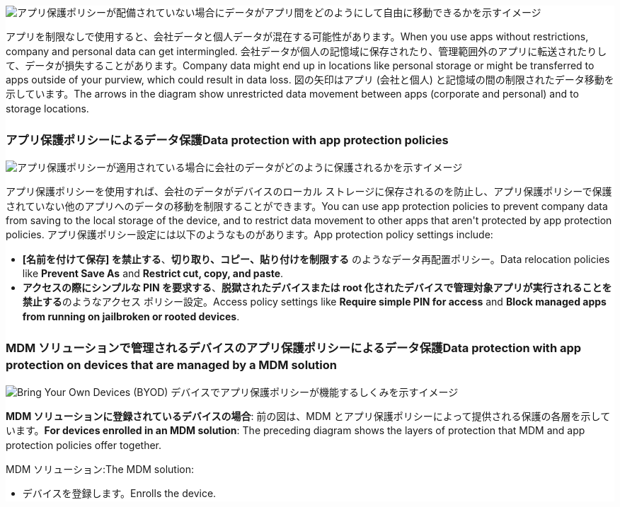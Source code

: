 ![アプリ保護ポリシーが配備されていない場合にデータがアプリ間をどのようにして自由に移動できるかを示すイメージ](../media/Apps_without_MAM_policies.png)

<span data-ttu-id="bfdbd-142">アプリを制限なしで使用すると、会社データと個人データが混在する可能性があります。</span><span class="sxs-lookup"><span data-stu-id="bfdbd-142">When you use apps without restrictions, company and personal data can get intermingled.</span></span> <span data-ttu-id="bfdbd-143">会社データが個人の記憶域に保存されたり、管理範囲外のアプリに転送されたりして、データが損失することがあります。</span><span class="sxs-lookup"><span data-stu-id="bfdbd-143">Company data might end up in locations like personal storage or might be transferred to apps outside of your purview, which could result in data loss.</span></span> <span data-ttu-id="bfdbd-144">図の矢印はアプリ (会社と個人) と記憶域の間の制限されたデータ移動を示しています。</span><span class="sxs-lookup"><span data-stu-id="bfdbd-144">The arrows in the diagram show unrestricted data movement between apps (corporate and personal) and to storage locations.</span></span>

### <a name="data-protection-with-app-protection-policies"></a><span data-ttu-id="bfdbd-145">アプリ保護ポリシーによるデータ保護</span><span class="sxs-lookup"><span data-stu-id="bfdbd-145">Data protection with app protection policies</span></span>

![アプリ保護ポリシーが適用されている場合に会社のデータがどのように保護されるかを示すイメージ](../media/Apps_with_mobile_app_policies.png)

<span data-ttu-id="bfdbd-147">アプリ保護ポリシーを使用すれば、会社のデータがデバイスのローカル ストレージに保存されるのを防止し、アプリ保護ポリシーで保護されていない他のアプリへのデータの移動を制限することができます。</span><span class="sxs-lookup"><span data-stu-id="bfdbd-147">You can use app protection policies to prevent company data from saving to the local storage of the device, and to restrict data movement to other apps that aren't protected by app protection policies.</span></span> <span data-ttu-id="bfdbd-148">アプリ保護ポリシー設定には以下のようなものがあります。</span><span class="sxs-lookup"><span data-stu-id="bfdbd-148">App protection policy settings include:</span></span>
- <span data-ttu-id="bfdbd-149">**[名前を付けて保存] を禁止する**、**切り取り、コピー、貼り付けを制限する** のようなデータ再配置ポリシー。</span><span class="sxs-lookup"><span data-stu-id="bfdbd-149">Data relocation policies like **Prevent Save As** and **Restrict cut, copy, and paste**.</span></span>
- <span data-ttu-id="bfdbd-150">**アクセスの際にシンプルな PIN を要求する**、**脱獄されたデバイスまたは root 化されたデバイスで管理対象アプリが実行されることを禁止する**のようなアクセス ポリシー設定。</span><span class="sxs-lookup"><span data-stu-id="bfdbd-150">Access policy settings like **Require simple PIN for access** and **Block managed apps from running on jailbroken or rooted devices**.</span></span>

### <a name="data-protection-with-app-protection-on-devices-that-are-managed-by-a-mdm-solution"></a><span data-ttu-id="bfdbd-151">MDM ソリューションで管理されるデバイスのアプリ保護ポリシーによるデータ保護</span><span class="sxs-lookup"><span data-stu-id="bfdbd-151">Data protection with app protection on devices that are managed by a MDM solution</span></span>

![Bring Your Own Devices (BYOD) デバイスでアプリ保護ポリシーが機能するしくみを示すイメージ](../media/MAM_BYOD_November.png)

<span data-ttu-id="bfdbd-153">**MDM ソリューションに登録されているデバイスの場合**: 前の図は、MDM とアプリ保護ポリシーによって提供される保護の各層を示しています。</span><span class="sxs-lookup"><span data-stu-id="bfdbd-153">**For devices enrolled in an MDM solution**: The preceding diagram shows the layers of protection that MDM and app protection policies offer together.</span></span>

<span data-ttu-id="bfdbd-154">MDM ソリューション:</span><span class="sxs-lookup"><span data-stu-id="bfdbd-154">The MDM solution:</span></span>

-   <span data-ttu-id="bfdbd-155">デバイスを登録します。</span><span class="sxs-lookup"><span data-stu-id="bfdbd-155">Enrolls the device.</span></span>
